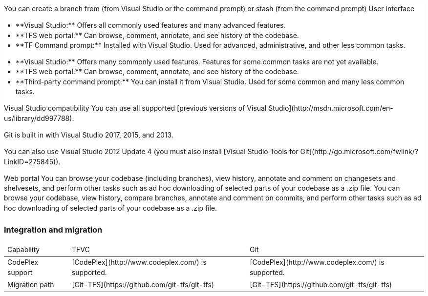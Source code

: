 <td>You can create a branch from (from Visual Studio or the command prompt) or stash (from the command prompt)</td>
</tr>
<tr>
<td>User interface</td>
<td>
<ul>
 <li>**Visual Studio:** Offers all commonly used features and many advanced features.</li>
 <li>**TFS web portal:** Can browse, comment, annotate, and see history of the codebase.</li>
 <li>**TF Command prompt:** Installed with Visual Studio. Used for advanced, administrative, and other less common tasks.</li> 
</ul>
</td>
<td>
<ul>
 <li>**Visual Studio:** Offers many commonly used features. Features for some common tasks are not yet available.</li>
 <li>**TFS web portal:** Can browse, comment, annotate, and see history of the codebase.</li>
 <li>**Third-party command prompt:** You can install it from Visual Studio. Used for some common and many less common tasks.</li>
</ul>
</td>
</tr>
<tr>
<td>Visual Studio compatibility</td>
<td>You can use all supported [previous versions of Visual Studio](http://msdn.microsoft.com/en-us/library/dd997788).</td>
<td><p>Git is built in with Visual Studio 2017, 2015, and 2013.</p>
<p>You can also use Visual Studio 2012 Update 4 (you must also install [Visual Studio Tools for Git](http://go.microsoft.com/fwlink/?LinkID=275845)).</p></td>
</tr>
<tr>
<td>Web portal</td>
<td>You can browse your codebase (including branches), view history, annotate and comment on changesets and shelvesets, and perform other tasks such as ad hoc downloading of selected parts of your codebase as a .zip file.</td>
<td>You can browse your codebase, view history, compare branches, annotate and comment on commits, and perform other tasks such as ad hoc downloading of selected parts of your codebase as a .zip file.</td>
</tr>
</table>


### Integration and migration

<table>
<thead>
<tr>
<td>Capability</td>
<td>TFVC</td>
<td>Git</td>
</tr>
</thead>
<tr>
<td>CodePlex support</td>
<td>[CodePlex](http://www.codeplex.com/) is supported.</td>
<td>[CodePlex](http://www.codeplex.com/) is supported.</td>
</tr>
<tr>
<td>Migration path</td>
<td>[Git-TFS](https://github.com/git-tfs/git-tfs)</td>
<td>[Git-TFS](https://github.com/git-tfs/git-tfs)</td>
</tr>
</table>
